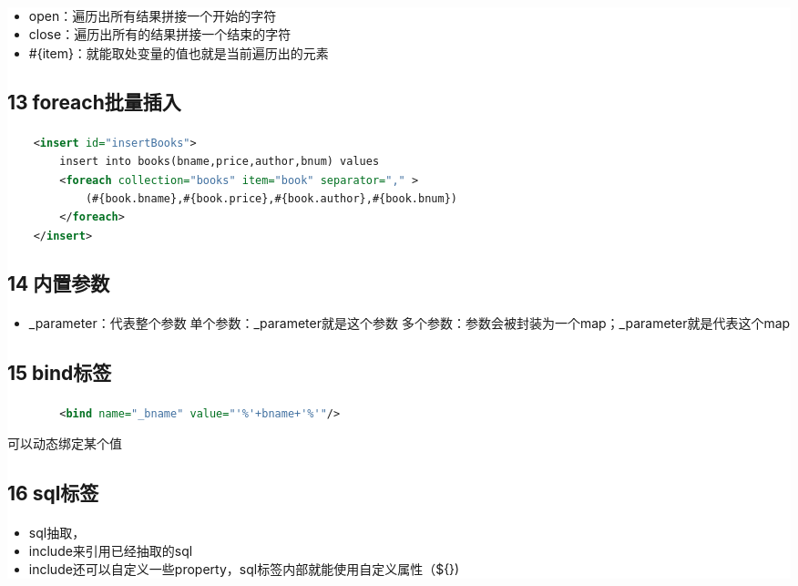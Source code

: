 + open：遍历出所有结果拼接一个开始的字符
+ close：遍历出所有的结果拼接一个结束的字符
+ \#{item}：就能取处变量的值也就是当前遍历出的元素

## 13 foreach批量插入
```xml
    <insert id="insertBooks">
        insert into books(bname,price,author,bnum) values
        <foreach collection="books" item="book" separator="," >
            (#{book.bname},#{book.price},#{book.author},#{book.bnum})
        </foreach>
    </insert>
```

## 14 内置参数
+ _parameter：代表整个参数
            单个参数：_parameter就是这个参数
            多个参数：参数会被封装为一个map；_parameter就是代表这个map

## 15 bind标签
```xml
        <bind name="_bname" value="'%'+bname+'%'"/>
```
可以动态绑定某个值

## 16 sql标签
+ sql抽取，
+ include来引用已经抽取的sql
+ include还可以自定义一些property，sql标签内部就能使用自定义属性（${})
